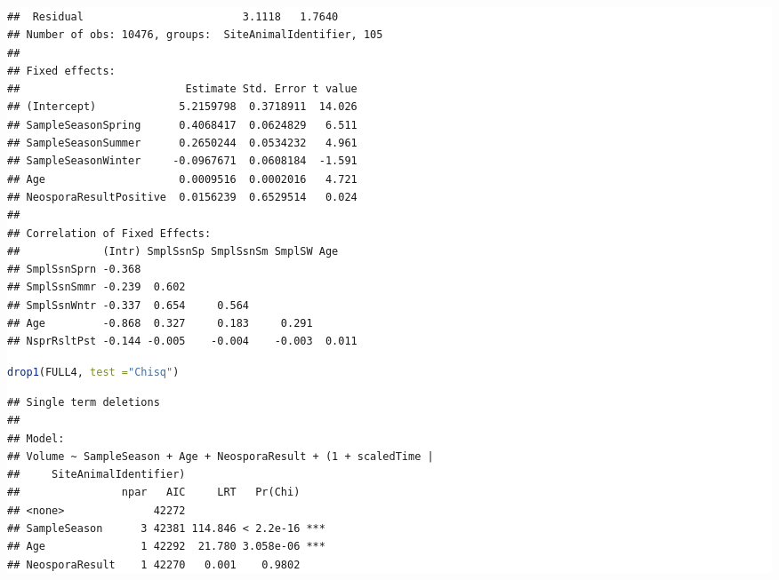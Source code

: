     ##  Residual                         3.1118   1.7640       
    ## Number of obs: 10476, groups:  SiteAnimalIdentifier, 105
    ## 
    ## Fixed effects:
    ##                          Estimate Std. Error t value
    ## (Intercept)             5.2159798  0.3718911  14.026
    ## SampleSeasonSpring      0.4068417  0.0624829   6.511
    ## SampleSeasonSummer      0.2650244  0.0534232   4.961
    ## SampleSeasonWinter     -0.0967671  0.0608184  -1.591
    ## Age                     0.0009516  0.0002016   4.721
    ## NeosporaResultPositive  0.0156239  0.6529514   0.024
    ## 
    ## Correlation of Fixed Effects:
    ##             (Intr) SmplSsnSp SmplSsnSm SmplSW Age   
    ## SmplSsnSprn -0.368                                  
    ## SmplSsnSmmr -0.239  0.602                           
    ## SmplSsnWntr -0.337  0.654     0.564                 
    ## Age         -0.868  0.327     0.183     0.291       
    ## NsprRsltPst -0.144 -0.005    -0.004    -0.003  0.011

``` r
drop1(FULL4, test ="Chisq")
```

    ## Single term deletions
    ## 
    ## Model:
    ## Volume ~ SampleSeason + Age + NeosporaResult + (1 + scaledTime | 
    ##     SiteAnimalIdentifier)
    ##                npar   AIC     LRT   Pr(Chi)    
    ## <none>              42272                      
    ## SampleSeason      3 42381 114.846 < 2.2e-16 ***
    ## Age               1 42292  21.780 3.058e-06 ***
    ## NeosporaResult    1 42270   0.001    0.9802    